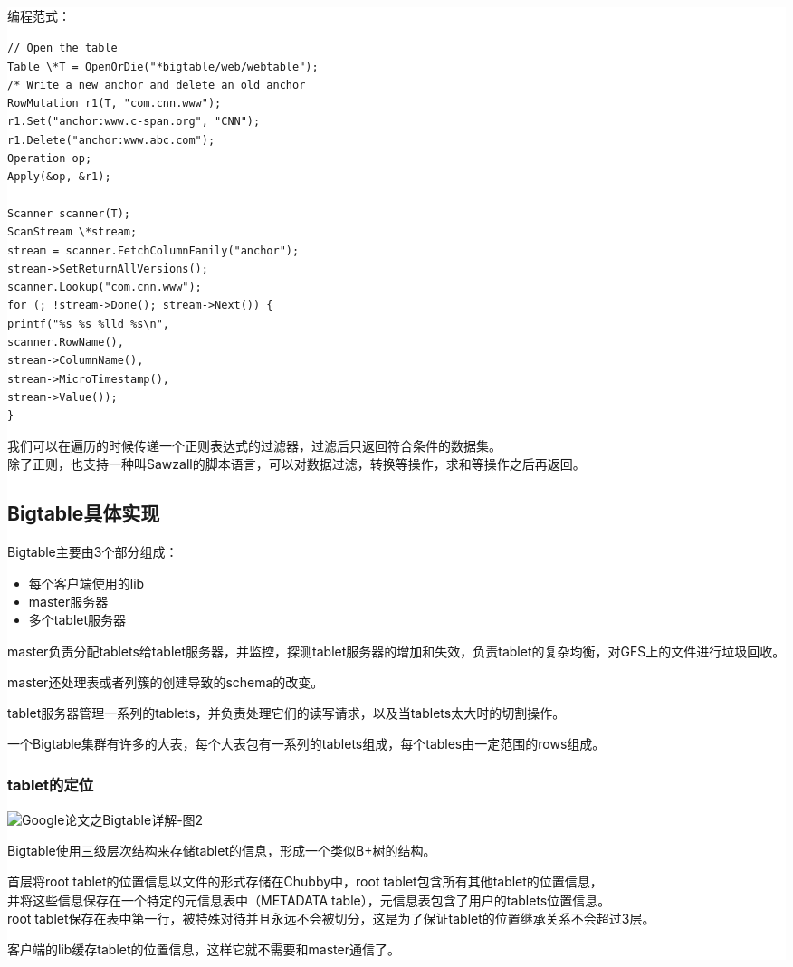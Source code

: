 编程范式：
```
// Open the table
Table \*T = OpenOrDie("*bigtable/web/webtable");
/* Write a new anchor and delete an old anchor
RowMutation r1(T, "com.cnn.www");
r1.Set("anchor:www.c-span.org", "CNN");
r1.Delete("anchor:www.abc.com");
Operation op;
Apply(&op, &r1);

Scanner scanner(T);
ScanStream \*stream;
stream = scanner.FetchColumnFamily("anchor");
stream->SetReturnAllVersions();
scanner.Lookup("com.cnn.www");
for (; !stream->Done(); stream->Next()) {
printf("%s %s %lld %s\n",
scanner.RowName(),
stream->ColumnName(),
stream->MicroTimestamp(),
stream->Value());
}
```

我们可以在遍历的时候传递一个正则表达式的过滤器，过滤后只返回符合条件的数据集。  
除了正则，也支持一种叫Sawzall的脚本语言，可以对数据过滤，转换等操作，求和等操作之后再返回。   

## Bigtable具体实现<a id="sec-1-4" name="sec-1-4"></a>

Bigtable主要由3个部分组成：
- 每个客户端使用的lib
- master服务器
- 多个tablet服务器

master负责分配tablets给tablet服务器，并监控，探测tablet服务器的增加和失效，负责tablet的复杂均衡，对GFS上的文件进行垃圾回收。      

master还处理表或者列簇的创建导致的schema的改变。   

tablet服务器管理一系列的tablets，并负责处理它们的读写请求，以及当tablets太大时的切割操作。   

一个Bigtable集群有许多的大表，每个大表包有一系列的tablets组成，每个tables由一定范围的rows组成。

### tablet的定位<a id="sec-1-4-1" name="sec-1-4-1"></a>

![Google论文之Bigtable详解-图2](http://img.3gods.com/2017-09-21-Google-Paper-Bigtable2.png)   

Bigtable使用三级层次结构来存储tablet的信息，形成一个类似B+树的结构。  

首层将root tablet的位置信息以文件的形式存储在Chubby中，root tablet包含所有其他tablet的位置信息，  
并将这些信息保存在一个特定的元信息表中（METADATA table），元信息表包含了用户的tablets位置信息。  
root tablet保存在表中第一行，被特殊对待并且永远不会被切分，这是为了保证tablet的位置继承关系不会超过3层。  

客户端的lib缓存tablet的位置信息，这样它就不需要和master通信了。  

